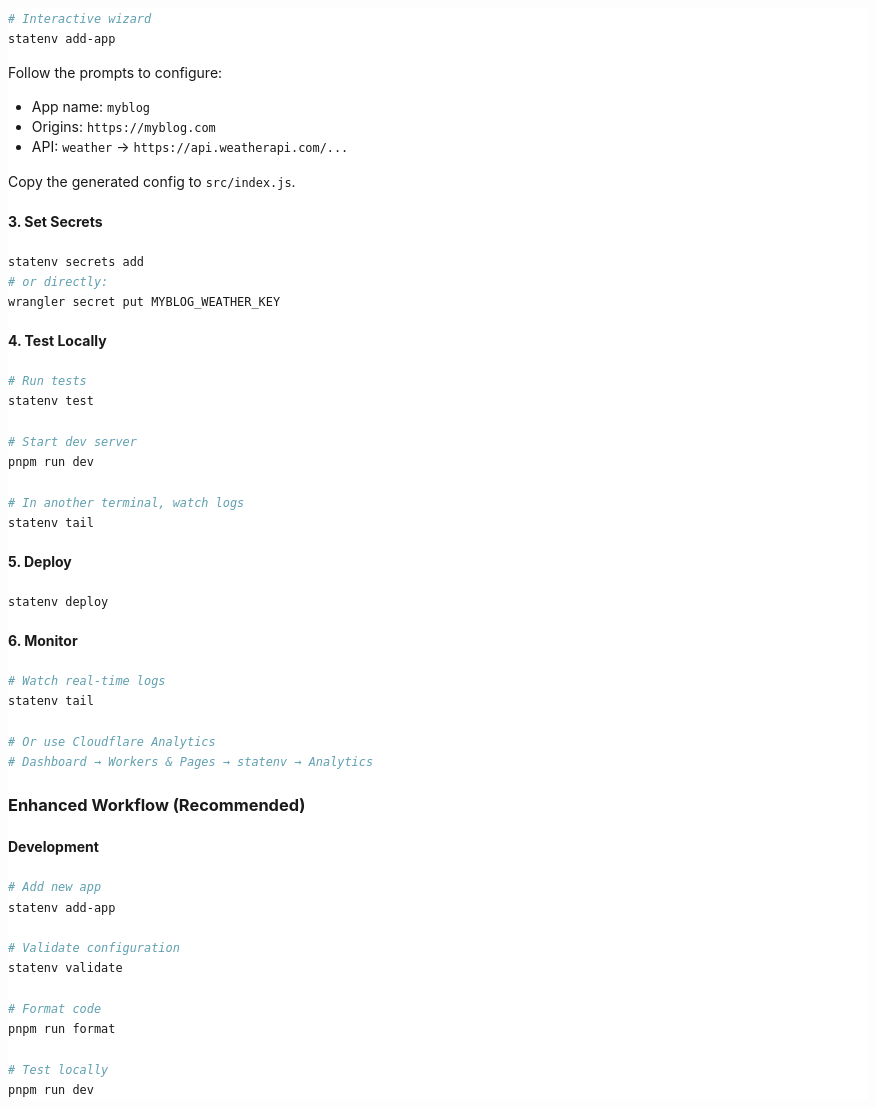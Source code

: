 ```bash
# Interactive wizard
statenv add-app
```

Follow the prompts to configure:
- App name: `myblog`
- Origins: `https://myblog.com`
- API: `weather` → `https://api.weatherapi.com/...`

Copy the generated config to `src/index.js`.

#### 3. Set Secrets

```bash
statenv secrets add
# or directly:
wrangler secret put MYBLOG_WEATHER_KEY
```

#### 4. Test Locally

```bash
# Run tests
statenv test

# Start dev server
pnpm run dev

# In another terminal, watch logs
statenv tail
```

#### 5. Deploy

```bash
statenv deploy
```

#### 6. Monitor

```bash
# Watch real-time logs
statenv tail

# Or use Cloudflare Analytics
# Dashboard → Workers & Pages → statenv → Analytics
```

### Enhanced Workflow (Recommended)

#### Development
```bash
# Add new app
statenv add-app

# Validate configuration
statenv validate

# Format code
pnpm run format

# Test locally
pnpm run dev
```
